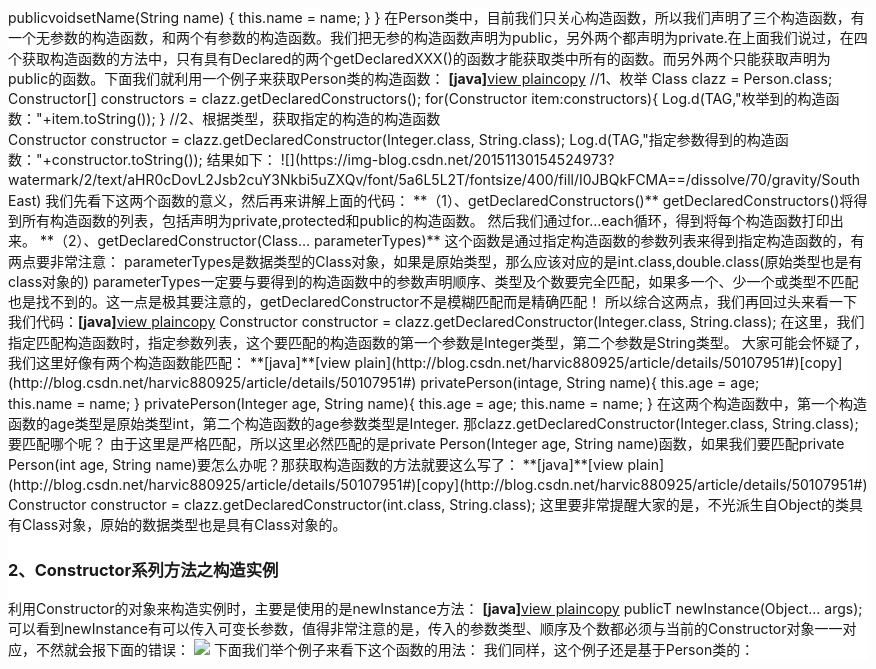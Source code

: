 publicvoidsetName(String name) {
this.name = name;
}
}
在Person类中，目前我们只关心构造函数，所以我们声明了三个构造函数，有一个无参数的构造函数，和两个有参数的构造函数。我们把无参的构造函数声明为public，另外两个都声明为private.在上面我们说过，在四个获取构造函数的方法中，只有具有Declared的两个getDeclaredXXX()的函数才能获取类中所有的函数。而另外两个只能获取声明为public的函数。下面我们就利用一个例子来获取Person类的构造函数：
**[java]**[view plain](http://blog.csdn.net/harvic880925/article/details/50107951#)[copy](http://blog.csdn.net/harvic880925/article/details/50107951#)
//1、枚举
Class<?> clazz = Person.class;
Constructor<?>[] constructors = clazz.getDeclaredConstructors();
for(Constructor item:constructors){
Log.d(TAG,"枚举到的构造函数："+item.toString());
}
//2、根据类型，获取指定的构造的构造函数
Constructor<?> constructor = clazz.getDeclaredConstructor(Integer.class, String.class);
Log.d(TAG,"指定参数得到的构造函数："+constructor.toString());
结果如下：
![](https://img-blog.csdn.net/20151130154524973?watermark/2/text/aHR0cDovL2Jsb2cuY3Nkbi5uZXQv/font/5a6L5L2T/fontsize/400/fill/I0JBQkFCMA==/dissolve/70/gravity/SouthEast)
我们先看下这两个函数的意义，然后再来讲解上面的代码：
**（1）、getDeclaredConstructors()**
getDeclaredConstructors()将得到所有构造函数的列表，包括声明为private,protected和public的构造函数。
然后我们通过for…each循环，得到将每个构造函数打印出来。
**（2）、getDeclaredConstructor(Class<?>… parameterTypes)**
这个函数是通过指定构造函数的参数列表来得到指定构造函数的，有两点要非常注意：
parameterTypes是数据类型的Class对象，如果是原始类型，那么应该对应的是int.class,double.class(原始类型也是有class对象的)
parameterTypes一定要与要得到的构造函数中的参数声明顺序、类型及个数要完全匹配，如果多一个、少一个或类型不匹配也是找不到的。这一点是极其要注意的，getDeclaredConstructor不是模糊匹配而是精确匹配！
所以综合这两点，我们再回过头来看一下我们代码：**[java]**[view plain](http://blog.csdn.net/harvic880925/article/details/50107951#)[copy](http://blog.csdn.net/harvic880925/article/details/50107951#)
Constructor<?> constructor = clazz.getDeclaredConstructor(Integer.class, String.class);
在这里，我们指定匹配构造函数时，指定参数列表，这个要匹配的构造函数的第一个参数是Integer类型，第二个参数是String类型。
大家可能会怀疑了，我们这里好像有两个构造函数能匹配：
**[java]**[view plain](http://blog.csdn.net/harvic880925/article/details/50107951#)[copy](http://blog.csdn.net/harvic880925/article/details/50107951#)
privatePerson(intage, String name){
this.age = age;
this.name = name;
}
privatePerson(Integer age, String name){
this.age = age;
this.name = name;
}
在这两个构造函数中，第一个构造函数的age类型是原始类型int，第二个构造函数的age参数类型是Integer.
那clazz.getDeclaredConstructor(Integer.class, String.class);要匹配哪个呢？
由于这里是严格匹配，所以这里必然匹配的是private Person(Integer age, String name)函数，如果我们要匹配private Person(int age, String name)要怎么办呢？那获取构造函数的方法就要这么写了：
**[java]**[view plain](http://blog.csdn.net/harvic880925/article/details/50107951#)[copy](http://blog.csdn.net/harvic880925/article/details/50107951#)
Constructor<?> constructor = clazz.getDeclaredConstructor(int.class, String.class);
这里要非常提醒大家的是，不光派生自Object的类具有Class对象，原始的数据类型也是具有Class对象的。
### 2、Constructor系列方法之构造实例
利用Constructor的对象来构造实例时，主要是使用的是newInstance方法：
**[java]**[view plain](http://blog.csdn.net/harvic880925/article/details/50107951#)[copy](http://blog.csdn.net/harvic880925/article/details/50107951#)
publicT newInstance(Object... args);
可以看到newInstance有可以传入可变长参数，值得非常注意的是，传入的参数类型、顺序及个数都必须与当前的Constructor对象一一对应，不然就会报下面的错误：
![](https://img-blog.csdn.net/20151130154745297?watermark/2/text/aHR0cDovL2Jsb2cuY3Nkbi5uZXQv/font/5a6L5L2T/fontsize/400/fill/I0JBQkFCMA==/dissolve/70/gravity/SouthEast)
下面我们举个例子来看下这个函数的用法：
我们同样，这个例子还是基于Person类的：